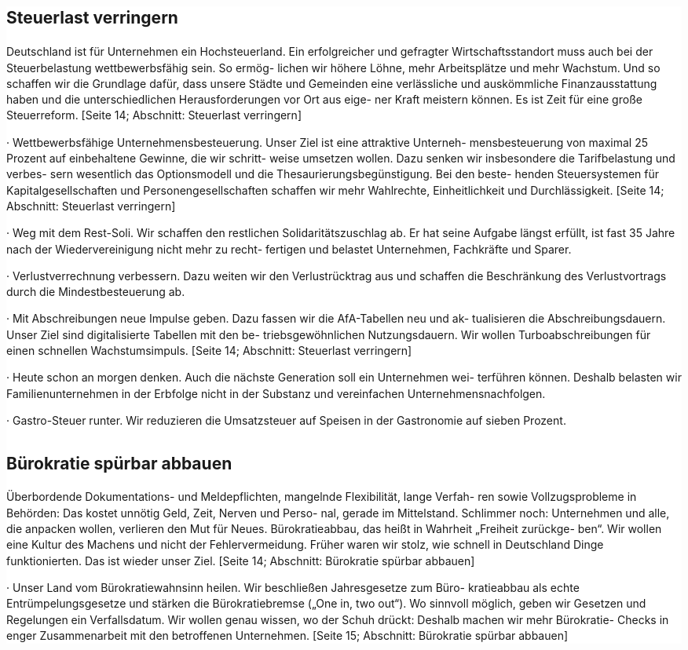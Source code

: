 
## Steuerlast verringern

Deutschland ist für Unternehmen ein Hochsteuerland. Ein erfolgreicher und gefragter
Wirtschaftsstandort muss auch bei der Steuerbelastung wettbewerbsfähig sein. So ermög-
lichen wir höhere Löhne, mehr Arbeitsplätze und mehr Wachstum. Und so schaffen wir die
Grundlage dafür, dass unsere Städte und Gemeinden eine verlässliche und auskömmliche
Finanzausstattung haben und die unterschiedlichen Herausforderungen vor Ort aus eige-
ner Kraft meistern können. Es ist Zeit für eine große Steuerreform.
[Seite 14; Abschnitt: Steuerlast verringern]

· Wettbewerbsfähige Unternehmensbesteuerung. Unser Ziel ist eine attraktive Unterneh-
mensbesteuerung von maximal 25 Prozent auf einbehaltene Gewinne, die wir schritt-
weise umsetzen wollen. Dazu senken wir insbesondere die Tarifbelastung und verbes-
sern wesentlich das Optionsmodell und die Thesaurierungsbegünstigung. Bei den beste-
henden Steuersystemen für Kapitalgesellschaften und Personengesellschaften schaffen
wir mehr Wahlrechte, Einheitlichkeit und Durchlässigkeit.
[Seite 14; Abschnitt: Steuerlast verringern]

· Weg mit dem Rest-Soli. Wir schaffen den restlichen Solidaritätszuschlag ab. Er hat seine
Aufgabe längst erfüllt, ist fast 35 Jahre nach der Wiedervereinigung nicht mehr zu recht-
fertigen und belastet Unternehmen, Fachkräfte und Sparer.

· Verlustverrechnung verbessern. Dazu weiten wir den Verlustrücktrag aus und schaffen
die Beschränkung des Verlustvortrags durch die Mindestbesteuerung ab.

· Mit Abschreibungen neue Impulse geben. Dazu fassen wir die AfA-Tabellen neu und ak-
tualisieren die Abschreibungsdauern. Unser Ziel sind digitalisierte Tabellen mit den be-
triebsgewöhnlichen Nutzungsdauern. Wir wollen Turboabschreibungen für einen
schnellen Wachstumsimpuls.
[Seite 14; Abschnitt: Steuerlast verringern]

· Heute schon an morgen denken. Auch die nächste Generation soll ein Unternehmen wei-
terführen können. Deshalb belasten wir Familienunternehmen in der Erbfolge nicht in
der Substanz und vereinfachen Unternehmensnachfolgen.

· Gastro-Steuer runter. Wir reduzieren die Umsatzsteuer auf Speisen in der Gastronomie
auf sieben Prozent.


## Bürokratie spürbar abbauen

Überbordende Dokumentations- und Meldepflichten, mangelnde Flexibilität, lange Verfah-
ren sowie Vollzugsprobleme in Behörden: Das kostet unnötig Geld, Zeit, Nerven und Perso-
nal, gerade im Mittelstand. Schlimmer noch: Unternehmen und alle, die anpacken wollen,
verlieren den Mut für Neues. Bürokratieabbau, das heißt in Wahrheit „Freiheit zurückge-
ben“. Wir wollen eine Kultur des Machens und nicht der Fehlervermeidung. Früher waren
wir stolz, wie schnell in Deutschland Dinge funktionierten. Das ist wieder unser Ziel.
[Seite 14; Abschnitt: Bürokratie spürbar abbauen]


· Unser Land vom Bürokratiewahnsinn heilen. Wir beschließen Jahresgesetze zum Büro-
kratieabbau als echte Entrümpelungsgesetze und stärken die Bürokratiebremse („One in,
two out“). Wo sinnvoll möglich, geben wir Gesetzen und Regelungen ein Verfallsdatum.
Wir wollen genau wissen, wo der Schuh drückt: Deshalb machen wir mehr Bürokratie-
Checks in enger Zusammenarbeit mit den betroffenen Unternehmen.
[Seite 15; Abschnitt: Bürokratie spürbar abbauen]
